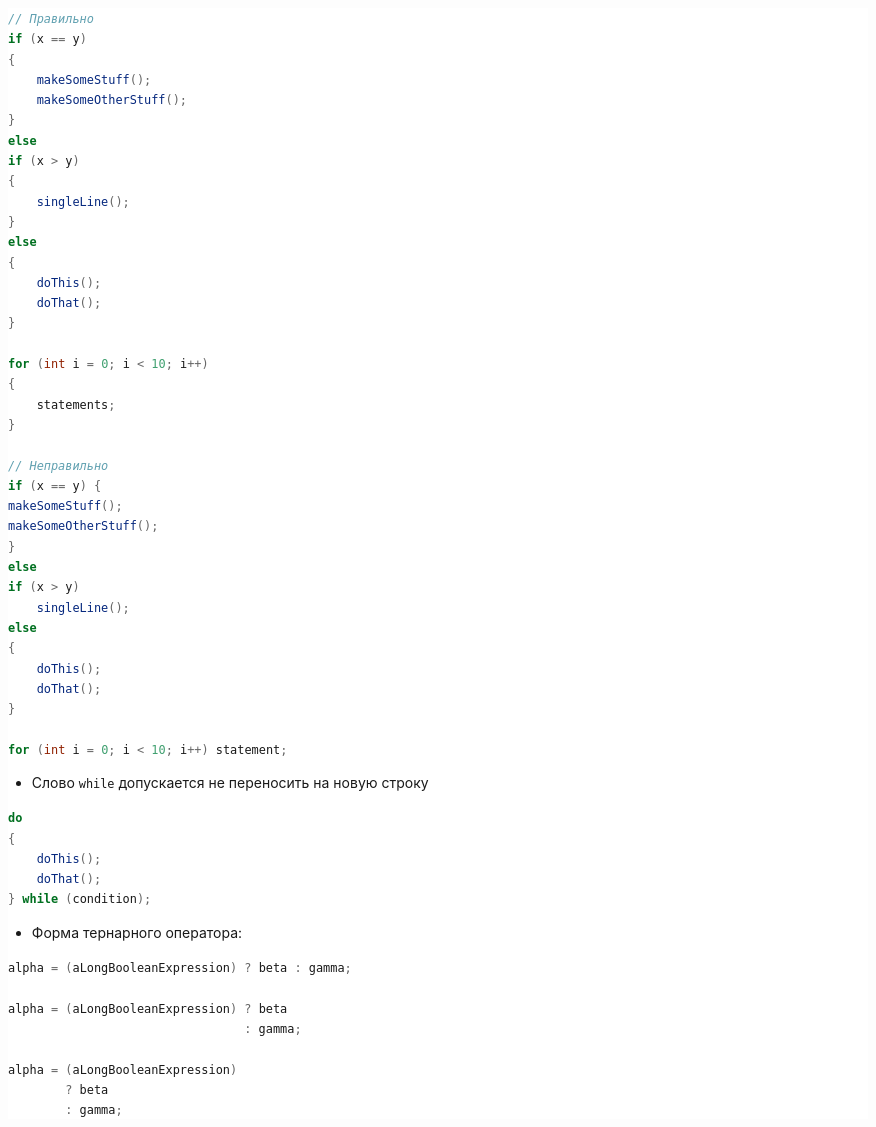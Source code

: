 ```Java
// Правильно
if (x == y) 
{
    makeSomeStuff();
    makeSomeOtherStuff(); 
} 
else 
if (x > y) 
{
    singleLine();
} 
else 
{
    doThis();
    doThat();
}

for (int i = 0; i < 10; i++) 
{
    statements; 
}

// Неправильно
if (x == y) {
makeSomeStuff();
makeSomeOtherStuff(); 
}
else 
if (x > y)
    singleLine();
else
{
    doThis();
    doThat();
}

for (int i = 0; i < 10; i++) statement;
```

* Слово `while` допускается не переносить на новую строку

```Java
do 
{
    doThis();
    doThat();
} while (condition);
```

* Форма тернарного оператора:

```Java
alpha = (aLongBooleanExpression) ? beta : gamma;

alpha = (aLongBooleanExpression) ? beta
                                 : gamma;

alpha = (aLongBooleanExpression)
        ? beta
        : gamma;
```
